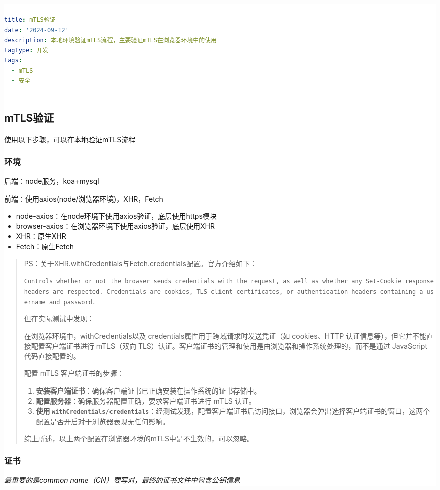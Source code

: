 ```yaml
---
title: mTLS验证
date: '2024-09-12'
description: 本地环境验证mTLS流程，主要验证mTLS在浏览器环境中的使用
tagType: 开发
tags:
  - mTLS
  - 安全
---
```


## mTLS验证

使用以下步骤，可以在本地验证mTLS流程

### 环境

后端：node服务，koa+mysql

前端：使用axios(node/浏览器环境)，XHR，Fetch

- node-axios：在node环境下使用axios验证，底层使用https模块
- browser-axios：在浏览器环境下使用axios验证，底层使用XHR
- XHR：原生XHR
- Fetch：原生Fetch

> PS：关于XHR.withCredentials与Fetch.credentials配置。官方介绍如下：
>
> ```
> Controls whether or not the browser sends credentials with the request, as well as whether any Set-Cookie response headers are respected. Credentials are cookies, TLS client certificates, or authentication headers containing a username and password.
> ```
>
> 但在实际测试中发现：
>
> 在浏览器环境中，withCredentials以及 credentials属性用于跨域请求时发送凭证（如 cookies、HTTP 认证信息等），但它并不能直接配置客户端证书进行 mTLS（双向 TLS）认证。客户端证书的管理和使用是由浏览器和操作系统处理的，而不是通过 JavaScript 代码直接配置的。
>
> 配置 mTLS 客户端证书的步骤：
>
> 1. **安装客户端证书**：确保客户端证书已正确安装在操作系统的证书存储中。
> 2. **配置服务器**：确保服务器配置正确，要求客户端证书进行 mTLS 认证。
> 3. **使用 `withCredentials/credentials`**：经测试发现，配置客户端证书后访问接口，浏览器会弹出选择客户端证书的窗口，这两个配置是否开启对于浏览器表现无任何影响。
>
> 综上所述，以上两个配置在浏览器环境的mTLS中是不生效的，可以忽略。

### 证书

*最重要的是common name（CN）要写对，最终的证书文件中包含公钥信息*
